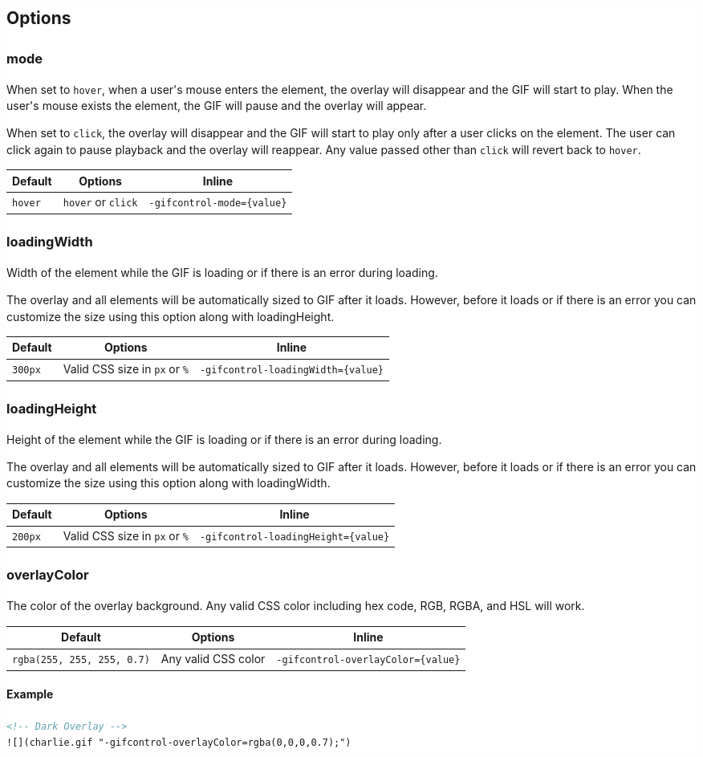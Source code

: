 ## Options

### mode

When set to `hover`, when a user's mouse enters the element, the overlay will disappear and the GIF will start to play. When the user's mouse exists the element, the GIF will pause and the overlay will appear.

When set to `click`, the overlay will disappear and the GIF will start to play only after a user clicks on the element. The user can click again to pause playback and the overlay will reappear. Any value passed other than `click` will revert back to `hover`.

| Default | Options | Inline |
|---------|---------|--------|
| `hover` | `hover` or `click` | `-gifcontrol-mode={value}`

### loadingWidth

Width of the element while the GIF is loading or if there is an error during loading.

The overlay and all elements will be automatically sized to GIF after it loads. However, before it loads or if there is an error you can customize the size using this option along with loadingHeight.

| Default | Options | Inline |
|---------|---------|--------|
| `300px` | Valid CSS size in `px` or `%` | `-gifcontrol-loadingWidth={value}`

### loadingHeight

Height of the element while the GIF is loading or if there is an error during loading.

The overlay and all elements will be automatically sized to GIF after it loads. However, before it loads or if there is an error you can customize the size using this option along with loadingWidth.

| Default | Options | Inline |
|---------|---------|--------|
| `200px` | Valid CSS size in `px` or `%` | `-gifcontrol-loadingHeight={value}`

### overlayColor

The color of the overlay background. Any valid CSS color including hex code, RGB, RGBA, and HSL will work.

| Default | Options | Inline |
|---------|---------|--------|
| `rgba(255, 255, 255, 0.7)` | Any valid CSS color | `-gifcontrol-overlayColor={value}`

#### Example

```markdown
<!-- Dark Overlay -->
![](charlie.gif "-gifcontrol-overlayColor=rgba(0,0,0,0.7);")
```
